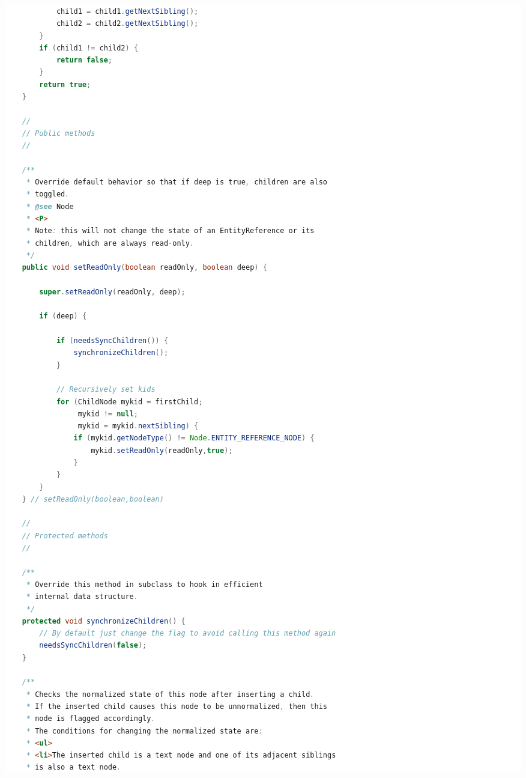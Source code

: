 ```java
            child1 = child1.getNextSibling();
            child2 = child2.getNextSibling();
        }
        if (child1 != child2) {
            return false;
        }
        return true;
    }

    //
    // Public methods
    //

    /**
     * Override default behavior so that if deep is true, children are also
     * toggled.
     * @see Node
     * <P>
     * Note: this will not change the state of an EntityReference or its
     * children, which are always read-only.
     */
    public void setReadOnly(boolean readOnly, boolean deep) {

        super.setReadOnly(readOnly, deep);

        if (deep) {

            if (needsSyncChildren()) {
                synchronizeChildren();
            }

            // Recursively set kids
            for (ChildNode mykid = firstChild;
                 mykid != null;
                 mykid = mykid.nextSibling) {
                if (mykid.getNodeType() != Node.ENTITY_REFERENCE_NODE) {
                    mykid.setReadOnly(readOnly,true);
                }
            }
        }
    } // setReadOnly(boolean,boolean)

    //
    // Protected methods
    //

    /**
     * Override this method in subclass to hook in efficient
     * internal data structure.
     */
    protected void synchronizeChildren() {
        // By default just change the flag to avoid calling this method again
        needsSyncChildren(false);
    }

    /**
     * Checks the normalized state of this node after inserting a child.
     * If the inserted child causes this node to be unnormalized, then this
     * node is flagged accordingly.
     * The conditions for changing the normalized state are:
     * <ul>
     * <li>The inserted child is a text node and one of its adjacent siblings
     * is also a text node.
```